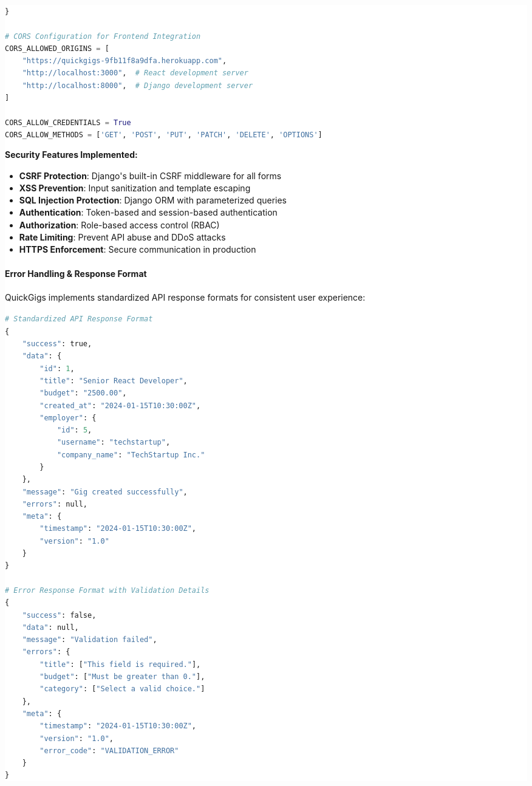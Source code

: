 ```python
}

# CORS Configuration for Frontend Integration
CORS_ALLOWED_ORIGINS = [
    "https://quickgigs-9fb11f8a9dfa.herokuapp.com",
    "http://localhost:3000",  # React development server
    "http://localhost:8000",  # Django development server
]

CORS_ALLOW_CREDENTIALS = True
CORS_ALLOW_METHODS = ['GET', 'POST', 'PUT', 'PATCH', 'DELETE', 'OPTIONS']
```

**Security Features Implemented:**
- **CSRF Protection**: Django's built-in CSRF middleware for all forms
- **XSS Prevention**: Input sanitization and template escaping
- **SQL Injection Protection**: Django ORM with parameterized queries
- **Authentication**: Token-based and session-based authentication
- **Authorization**: Role-based access control (RBAC)
- **Rate Limiting**: Prevent API abuse and DDoS attacks
- **HTTPS Enforcement**: Secure communication in production

#### Error Handling & Response Format

QuickGigs implements standardized API response formats for consistent user experience:

```python
# Standardized API Response Format
{
    "success": true,
    "data": {
        "id": 1,
        "title": "Senior React Developer",
        "budget": "2500.00",
        "created_at": "2024-01-15T10:30:00Z",
        "employer": {
            "id": 5,
            "username": "techstartup",
            "company_name": "TechStartup Inc."
        }
    },
    "message": "Gig created successfully",
    "errors": null,
    "meta": {
        "timestamp": "2024-01-15T10:30:00Z",
        "version": "1.0"
    }
}

# Error Response Format with Validation Details
{
    "success": false,
    "data": null,
    "message": "Validation failed",
    "errors": {
        "title": ["This field is required."],
        "budget": ["Must be greater than 0."],
        "category": ["Select a valid choice."]
    },
    "meta": {
        "timestamp": "2024-01-15T10:30:00Z",
        "version": "1.0",
        "error_code": "VALIDATION_ERROR"
    }
}
```
